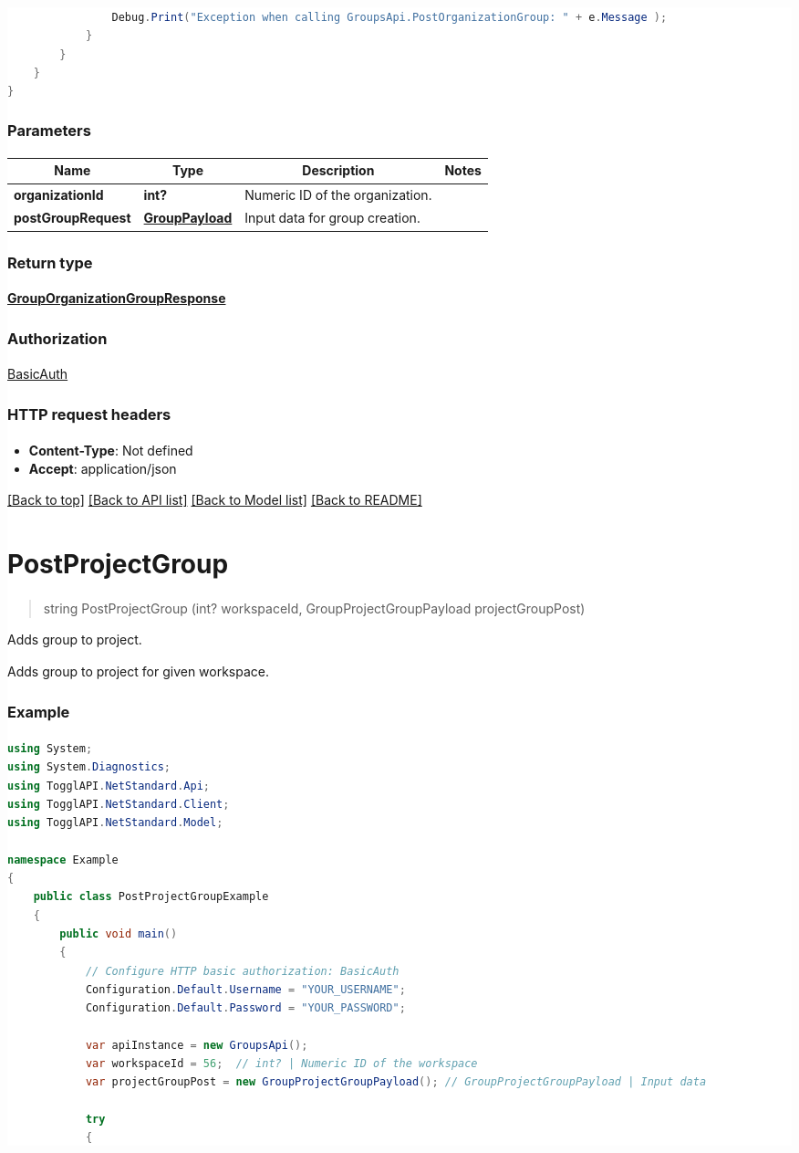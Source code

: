 ```csharp
                Debug.Print("Exception when calling GroupsApi.PostOrganizationGroup: " + e.Message );
            }
        }
    }
}
```

### Parameters

Name | Type | Description  | Notes
------------- | ------------- | ------------- | -------------
 **organizationId** | **int?**| Numeric ID of the organization. | 
 **postGroupRequest** | [**GroupPayload**](GroupPayload.md)| Input data for group creation. | 

### Return type

[**GroupOrganizationGroupResponse**](GroupOrganizationGroupResponse.md)

### Authorization

[BasicAuth](../README.md#BasicAuth)

### HTTP request headers

 - **Content-Type**: Not defined
 - **Accept**: application/json

[[Back to top]](#) [[Back to API list]](../README.md#documentation-for-api-endpoints) [[Back to Model list]](../README.md#documentation-for-models) [[Back to README]](../README.md)

<a name="postprojectgroup"></a>
# **PostProjectGroup**
> string PostProjectGroup (int? workspaceId, GroupProjectGroupPayload projectGroupPost)

Adds group to project.

Adds group to project for given workspace.

### Example
```csharp
using System;
using System.Diagnostics;
using TogglAPI.NetStandard.Api;
using TogglAPI.NetStandard.Client;
using TogglAPI.NetStandard.Model;

namespace Example
{
    public class PostProjectGroupExample
    {
        public void main()
        {
            // Configure HTTP basic authorization: BasicAuth
            Configuration.Default.Username = "YOUR_USERNAME";
            Configuration.Default.Password = "YOUR_PASSWORD";

            var apiInstance = new GroupsApi();
            var workspaceId = 56;  // int? | Numeric ID of the workspace
            var projectGroupPost = new GroupProjectGroupPayload(); // GroupProjectGroupPayload | Input data

            try
            {
```